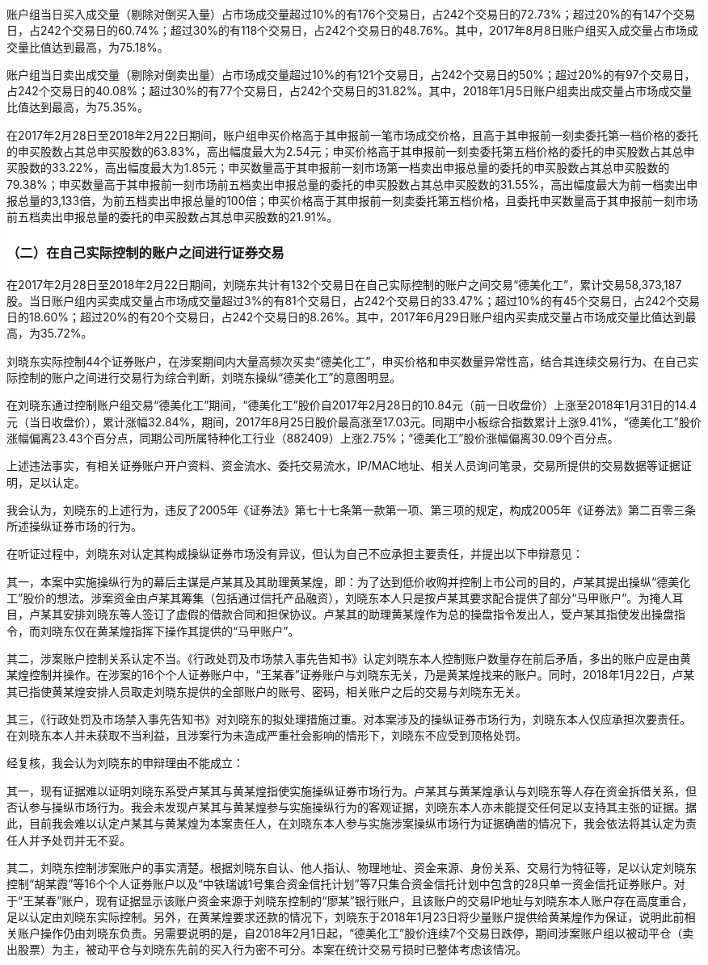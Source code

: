 

账户组当日买入成交量（剔除对倒买入量）占市场成交量超过10%的有176个交易日，占242个交易日的72.73%；超过20%的有147个交易日，占242个交易日的60.74%；超过30%的有118个交易日，占242个交易日的48.76%。其中，2017年8月8日账户组买入成交量占市场成交量比值达到最高，为75.18%。



账户组当日卖出成交量（剔除对倒卖出量）占市场成交量超过10%的有121个交易日，占242个交易日的50%；超过20%的有97个交易日，占242个交易日的40.08%；超过30%的有77个交易日，占242个交易日的31.82%。其中，2018年1月5日账户组卖出成交量占市场成交量比值达到最高，为75.35%。



在2017年2月28日至2018年2月22日期间，账户组申买价格高于其申报前一笔市场成交价格，且高于其申报前一刻卖委托第一档价格的委托的申买股数占其总申买股数的63.83%，高出幅度最大为2.54元；申买价格高于其申报前一刻卖委托第五档价格的委托的申买股数占其总申买股数的33.22%，高出幅度最大为1.85元；申买数量高于其申报前一刻市场第一档卖出申报总量的委托的申买股数占其总申买股数的79.38%；申买数量高于其申报前一刻市场前五档卖出申报总量的委托的申买股数占其总申买股数的31.55%，高出幅度最大为前一档卖出申报总量的3,133倍，为前五档卖出申报总量的100倍；申买价格高于其申报前一刻卖委托第五档价格，且委托申买数量高于其申报前一刻市场前五档卖出申报总量的委托的申买股数占其总申买股数的21.91%。



### （二）在自己实际控制的账户之间进行证券交易

在2017年2月28日至2018年2月22日期间，刘晓东共计有132个交易日在自己实际控制的账户之间交易“德美化工”，累计交易58,373,187股。当日账户组内买卖成交量占市场成交量超过3%的有81个交易日，占242个交易日的33.47%；超过10%的有45个交易日，占242个交易日的18.60%；超过20%的有20个交易日，占242个交易日的8.26%。其中，2017年6月29日账户组内买卖成交量占市场成交量比值达到最高，为35.72%。

刘晓东实际控制44个证券账户，在涉案期间内大量高频次买卖“德美化工”，申买价格和申买数量异常性高，结合其连续交易行为、在自己实际控制的账户之间进行交易行为综合判断，刘晓东操纵“德美化工”的意图明显。



在刘晓东通过控制账户组交易“德美化工”期间，“德美化工”股价自2017年2月28日的10.84元（前一日收盘价）上涨至2018年1月31日的14.4元（当日收盘价），累计涨幅32.84%，期间，2017年8月25日股价最高涨至17.03元。同期中小板综合指数累计上涨9.41%，“德美化工”股价涨幅偏离23.43个百分点，同期公司所属特种化工行业（882409）上涨2.75%；“德美化工”股价涨幅偏离30.09个百分点。



上述违法事实，有相关证券账户开户资料、资金流水、委托交易流水，IP/MAC地址、相关人员询问笔录，交易所提供的交易数据等证据证明，足以认定。



我会认为，刘晓东的上述行为，违反了2005年《证券法》第七十七条第一款第一项、第三项的规定，构成2005年《证券法》第二百零三条所述操纵证券市场的行为。

在听证过程中，刘晓东对认定其构成操纵证券市场没有异议，但认为自己不应承担主要责任，并提出以下申辩意见：

其一，本案中实施操纵行为的幕后主谋是卢某其及其助理黄某煌，即：为了达到低价收购并控制上市公司的目的，卢某其提出操纵“德美化工”股价的想法。涉案资金由卢某其筹集（包括通过信托产品融资），刘晓东本人只是按卢某其要求配合提供了部分“马甲账户”。为掩人耳目，卢某其安排刘晓东等人签订了虚假的借款合同和担保协议。卢某其的助理黄某煌作为总的操盘指令发出人，受卢某其指使发出操盘指令，而刘晓东仅在黄某煌指挥下操作其提供的“马甲账户”。



其二，涉案账户控制关系认定不当。《行政处罚及市场禁入事先告知书》认定刘晓东本人控制账户数量存在前后矛盾，多出的账户应是由黄某煌控制并操作。在涉案的16个个人证券账户中，“王某春”证券账户与刘晓东无关，乃是黄某煌找来的账户。同时，2018年1月22日，卢某其已指使黄某煌安排人员取走刘晓东提供的全部账户的账号、密码，相关账户之后的交易与刘晓东无关。

其三，《行政处罚及市场禁入事先告知书》对刘晓东的拟处理措施过重。对本案涉及的操纵证券市场行为，刘晓东本人仅应承担次要责任。在刘晓东本人并未获取不当利益，且涉案行为未造成严重社会影响的情形下，刘晓东不应受到顶格处罚。



经复核，我会认为刘晓东的申辩理由不能成立：



其一，现有证据难以证明刘晓东系受卢某其与黄某煌指使实施操纵证券市场行为。卢某其与黄某煌承认与刘晓东等人存在资金拆借关系，但否认参与操纵市场行为。我会未发现卢某其与黄某煌参与实施操纵行为的客观证据，刘晓东本人亦未能提交任何足以支持其主张的证据。据此，目前我会难以认定卢某其与黄某煌为本案责任人，在刘晓东本人参与实施涉案操纵市场行为证据确凿的情况下，我会依法将其认定为责任人并予处罚并无不妥。



其二，刘晓东控制涉案账户的事实清楚。根据刘晓东自认、他人指认、物理地址、资金来源、身份关系、交易行为特征等，足以认定刘晓东控制“胡某霞”等16个个人证券账户以及“中铁瑞诚1号集合资金信托计划”等7只集合资金信托计划中包含的28只单一资金信托证券账户。对于“王某春”账户，现有证据显示该账户资金来源于刘晓东控制的“廖某”银行账户，且该账户的交易IP地址与刘晓东本人账户存在高度重合，足以认定由刘晓东实际控制。另外，在黄某煌要求还款的情况下，刘晓东于2018年1月23日将少量账户提供给黄某煌作为保证，说明此前相关账户操作仍由刘晓东负责。另需要说明的是，自2018年2月1日起，“德美化工”股价连续7个交易日跌停，期间涉案账户组以被动平仓（卖出股票）为主，被动平仓与刘晓东先前的买入行为密不可分。本案在统计交易亏损时已整体考虑该情况。

